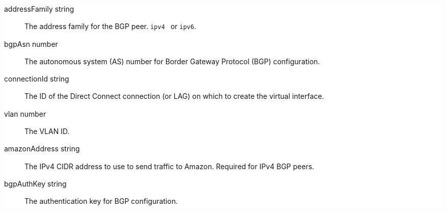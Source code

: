 <div>
<pulumi-choosable type="language" values="javascript,typescript">
<dl class="resources-properties"><dt class="property-required"
            title="Required">
        <span id="addressfamily_nodejs">
<a data-swiftype-name="resource-property" data-swiftype-type="text" href="#addressfamily_nodejs" style="color: inherit; text-decoration: inherit;">address<wbr>Family</a>
</span>
        <span class="property-indicator"></span>
        <span class="property-type">string</span>
    </dt>
    <dd><p>The address family for the BGP peer. <code>ipv4 </code> or <code>ipv6</code>.</p>
</dd><dt class="property-required"
            title="Required">
        <span id="bgpasn_nodejs">
<a data-swiftype-name="resource-property" data-swiftype-type="text" href="#bgpasn_nodejs" style="color: inherit; text-decoration: inherit;">bgp<wbr>Asn</a>
</span>
        <span class="property-indicator"></span>
        <span class="property-type">number</span>
    </dt>
    <dd><p>The autonomous system (AS) number for Border Gateway Protocol (BGP) configuration.</p>
</dd><dt class="property-required"
            title="Required">
        <span id="connectionid_nodejs">
<a data-swiftype-name="resource-property" data-swiftype-type="text" href="#connectionid_nodejs" style="color: inherit; text-decoration: inherit;">connection<wbr>Id</a>
</span>
        <span class="property-indicator"></span>
        <span class="property-type">string</span>
    </dt>
    <dd><p>The ID of the Direct Connect connection (or LAG) on which to create the virtual interface.</p>
</dd><dt class="property-required"
            title="Required">
        <span id="vlan_nodejs">
<a data-swiftype-name="resource-property" data-swiftype-type="text" href="#vlan_nodejs" style="color: inherit; text-decoration: inherit;">vlan</a>
</span>
        <span class="property-indicator"></span>
        <span class="property-type">number</span>
    </dt>
    <dd><p>The VLAN ID.</p>
</dd><dt class="property-optional"
            title="Optional">
        <span id="amazonaddress_nodejs">
<a data-swiftype-name="resource-property" data-swiftype-type="text" href="#amazonaddress_nodejs" style="color: inherit; text-decoration: inherit;">amazon<wbr>Address</a>
</span>
        <span class="property-indicator"></span>
        <span class="property-type">string</span>
    </dt>
    <dd><p>The IPv4 CIDR address to use to send traffic to Amazon. Required for IPv4 BGP peers.</p>
</dd><dt class="property-optional"
            title="Optional">
        <span id="bgpauthkey_nodejs">
<a data-swiftype-name="resource-property" data-swiftype-type="text" href="#bgpauthkey_nodejs" style="color: inherit; text-decoration: inherit;">bgp<wbr>Auth<wbr>Key</a>
</span>
        <span class="property-indicator"></span>
        <span class="property-type">string</span>
    </dt>
    <dd><p>The authentication key for BGP configuration.</p>
</dd><dt class="property-optional"